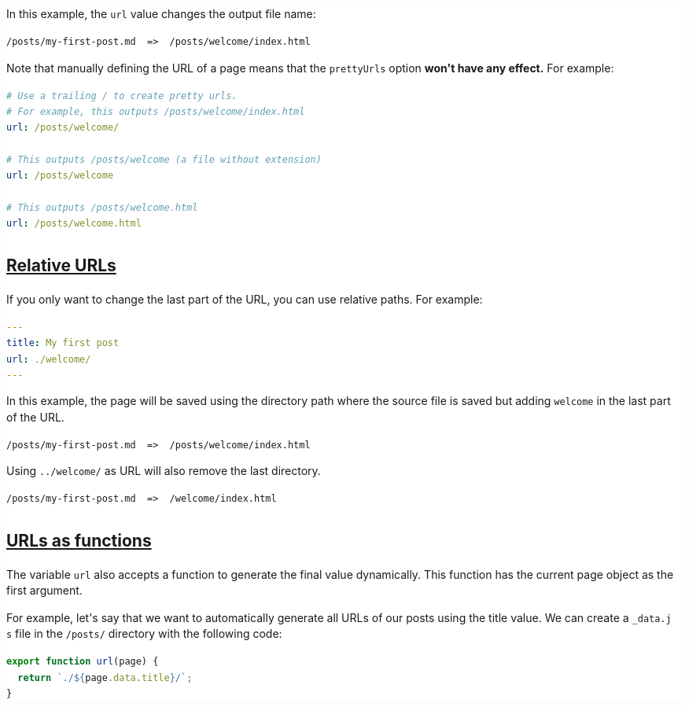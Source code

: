 In this example, the `url` value changes the output file name:

```txt
/posts/my-first-post.md  =>  /posts/welcome/index.html
```

Note that manually defining the URL of a page means that the `prettyUrls` option **won't have any effect.** For example:

```yml
# Use a trailing / to create pretty urls.
# For example, this outputs /posts/welcome/index.html
url: /posts/welcome/

# This outputs /posts/welcome (a file without extension)
url: /posts/welcome

# This outputs /posts/welcome.html
url: /posts/welcome.html
```

## [Relative URLs](https://lume.land/docs/creating-pages/urls/#relative-urls)

If you only want to change the last part of the URL, you can use relative paths. For example:

```yml
---
title: My first post
url: ./welcome/
---
```

In this example, the page will be saved using the directory path where the source file is saved but adding `welcome` in the last part of the URL.

```txt
/posts/my-first-post.md  =>  /posts/welcome/index.html
```

Using `../welcome/` as URL will also remove the last directory.

```txt
/posts/my-first-post.md  =>  /welcome/index.html
```

## [URLs as functions](https://lume.land/docs/creating-pages/urls/#urls-as-functions)

The variable `url` also accepts a function to generate the final value dynamically. This function has the current page object as the first argument.

For example, let's say that we want to automatically generate all URLs of our posts using the title value. We can create a `_data.js` file in the `/posts/` directory with the following code:

```js
export function url(page) {
  return `./${page.data.title}/`;
}
```
